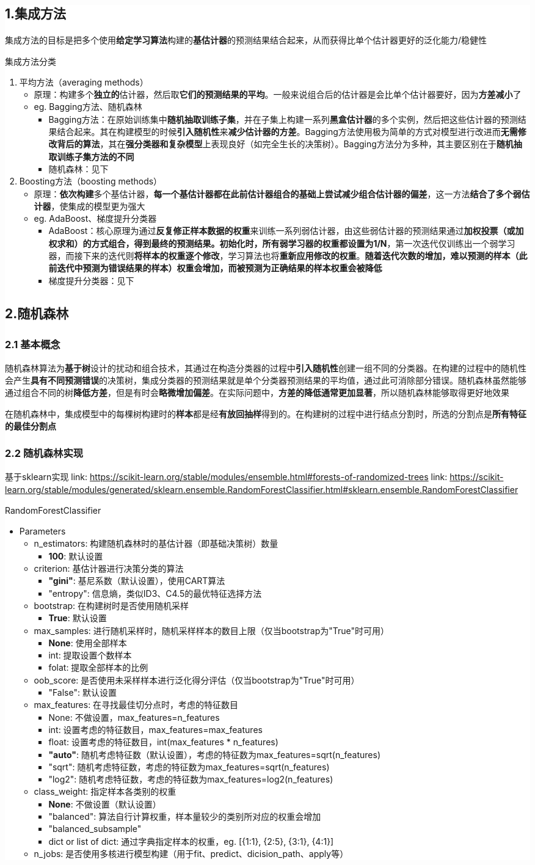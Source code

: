 ## 1.集成方法

集成方法的目标是把多个使用**给定学习算法**构建的**基估计器**的预测结果结合起来，从而获得比单个估计器更好的泛化能力/稳健性

集成方法分类

1. 平均方法（averaging methods）
	* 原理：构建多个**独立的**估计器，然后取**它们的预测结果的平均**。一般来说组合后的估计器是会比单个估计器要好，因为**方差减小**了
	* eg. Bagging方法、随机森林
		* Bagging方法：在原始训练集中**随机抽取训练子集**，并在子集上构建一系列**黑盒估计器**的多个实例，然后把这些估计器的预测结果结合起来。其在构建模型的时候**引入随机性**来**减少估计器的方差**。Bagging方法使用极为简单的方式对模型进行改进而**无需修改背后的算法**，其在**强分类器和复杂模型**上表现良好（如完全生长的决策树）。Bagging方法分为多种，其主要区别在于**随机抽取训练子集方法的不同**
		* 随机森林：见下
2. Boosting方法（boosting methods）
	* 原理：**依次构建**多个基估计器，**每一个基估计器都在此前估计器组合的基础上尝试减少组合估计器的偏差**，这一方法**结合了多个弱估计器**，使集成的模型更为强大
	* eg. AdaBoost、梯度提升分类器
		* AdaBoost：核心原理为通过**反复修正样本数据的权重**来训练一系列弱估计器，由这些弱估计器的预测结果通过**加权投票（或加权求和）**的方式组合，得到最终的预测结果。初始化时，所有弱学习器的权重都设置为**1/N**，第一次迭代仅训练出一个弱学习器，而接下来的迭代则**将样本的权重逐个修改**，学习算法也将**重新应用修改的权重**。**随着迭代次数的增加，难以预测的样本（此前迭代中预测为错误结果的样本）权重会增加，而被预测为正确结果的样本权重会被降低**
		* 梯度提升分类器：见下

## 2.随机森林

### 2.1 基本概念
随机森林算法为**基于树**设计的扰动和组合技术，其通过在构造分类器的过程中**引入随机性**创建一组不同的分类器。在构建的过程中的随机性会产生**具有不同预测错误**的决策树，集成分类器的预测结果就是单个分类器预测结果的平均值，通过此可消除部分错误。随机森林虽然能够通过组合不同的树**降低方差**，但是有时会**略微增加偏差**。在实际问题中，**方差的降低通常更加显著**，所以随机森林能够取得更好地效果

在随机森林中，集成模型中的每棵树构建时的**样本**都是经**有放回抽样**得到的。在构建树的过程中进行结点分割时，所选的分割点是**所有特征的最佳分割点**
### 2.2 随机森林实现
基于sklearn实现
link: https://scikit-learn.org/stable/modules/ensemble.html#forests-of-randomized-trees
link: https://scikit-learn.org/stable/modules/generated/sklearn.ensemble.RandomForestClassifier.html#sklearn.ensemble.RandomForestClassifier

RandomForestClassifier
* Parameters
    * n_estimators: 构建随机森林时的基估计器（即基础决策树）数量
        * **100**: 默认设置
    * criterion: 基估计器进行决策分类的算法
        * **"gini"**: 基尼系数（默认设置），使用CART算法
        * "entropy": 信息熵，类似ID3、C4.5的最优特征选择方法
    * bootstrap: 在构建树时是否使用随机采样
        * **True**: 默认设置
    * max_samples: 进行随机采样时，随机采样样本的数目上限（仅当bootstrap为"True"时可用）
        * **None**: 使用全部样本
        * int: 提取设置个数样本
        * folat: 提取全部样本的比例
    * oob_score: 是否使用未采样样本进行泛化得分评估（仅当bootstrap为"True"时可用）
        * "False": 默认设置
    * max_features: 在寻找最佳切分点时，考虑的特征数目
        * None: 不做设置，max_features=n_features
        * int: 设置考虑的特征数目，max_features=max_features
        * float: 设置考虑的特征数目，int(max_features * n_features)
        * **"auto"**: 随机考虑特征数（默认设置），考虑的特征数为max_features=sqrt(n_features)
        * "sqrt": 随机考虑特征数，考虑的特征数为max_features=sqrt(n_features)
        * "log2": 随机考虑特征数，考虑的特征数为max_features=log2(n_features)
    * class_weight: 指定样本各类别的权重
        * **None**: 不做设置（默认设置）
        * "balanced": 算法自行计算权重，样本量较少的类别所对应的权重会增加
        * "balanced_subsample"
        * dict or list of dict: 通过字典指定样本的权重，eg. [{1:1}, {2:5}, {3:1}, {4:1}]
    * n_jobs: 是否使用多核进行模型构建（用于fit、predict、dicision_path、apply等）